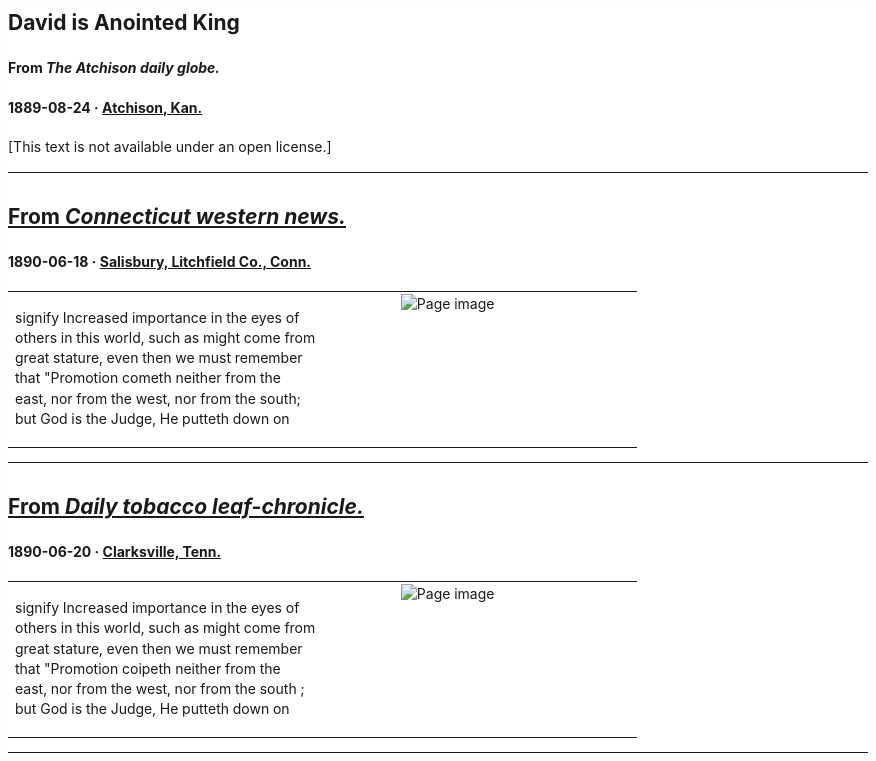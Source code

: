 
## David is Anointed King

#### From _The Atchison daily globe._

#### 1889-08-24 &middot; [Atchison, Kan.](http://dbpedia.org/resource/Atchison%2C_Kansas)

[This text is not available under an open license.]

---

## [From _Connecticut western news._](https://www.loc.gov/resource/sn84027718/1890-06-18/ed-1/?sp=4)

#### 1890-06-18 &middot; [Salisbury, Litchfield Co., Conn.](http://dbpedia.org/resource/Canaan%2C_Connecticut)

<table style="width: 100%;"><tr><td style="width: 50%">

  
signify Increased importance in the eyes of  
others in this world, such as might come from  
great stature, even then we must remember  
that &quot;Promotion cometh neither from the  
east, nor from the west, nor from the south;  
but God is the Judge, He putteth down on
</td><td style="width: 50%; max-height: 75%; margin: auto; display: block;">
<img alt="Page image" src="https://tile.loc.gov/image-services/iiif/service:ndnp:ct:batch_ct_beatles_ver01:data:sn84027718:00271762707:1890061801:0119/pct:5.79967248908297,59.595168866025496,14.233078602620088,3.354954148959964/!600,600/0/default.jpg"/>
</td>
</tr></table>

---

## [From _Daily tobacco leaf-chronicle._](https://www.loc.gov/resource/sn88061072/1890-06-20/ed-1/?sp=3)

#### 1890-06-20 &middot; [Clarksville, Tenn.](http://dbpedia.org/resource/Clarksville%2C_Tennessee)

<table style="width: 100%;"><tr><td style="width: 50%">

  
signify Increased importance in the eyes of  
others in this world, such as might come from  
great stature, even then we must remember  
that &quot;Promotion coipeth neither from the  
east, nor from the west, nor from the south ;  
but God is the Judge, He putteth down on
</td><td style="width: 50%; max-height: 75%; margin: auto; display: block;">
<img alt="Page image" src="https://tile.loc.gov/image-services/iiif/service:ndnp:tu:batch_tu_kay_ver01:data:sn88061072:00296020643:1890062001:0694/pct:60.55806938159879,64.76556073485057,16.19532428355958,3.5919934192486975/!600,600/0/default.jpg"/>
</td>
</tr></table>

---